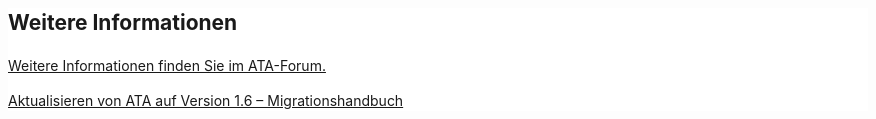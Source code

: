 ## Weitere Informationen
[Weitere Informationen finden Sie im ATA-Forum.](https://social.technet.microsoft.com/Forums/security/en-US/home?forum=mata)

[Aktualisieren von ATA auf Version 1.6 – Migrationshandbuch](ata-update-1.6-migration-guide.md)




